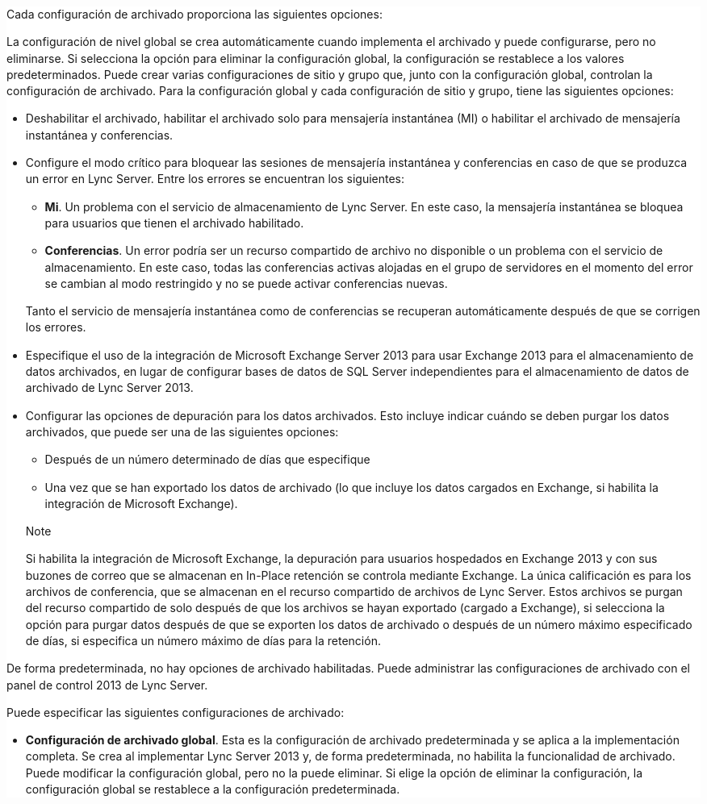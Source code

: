 Cada configuración de archivado proporciona las siguientes opciones:

La configuración de nivel global se crea automáticamente cuando implementa el archivado y puede configurarse, pero no eliminarse. Si selecciona la opción para eliminar la configuración global, la configuración se restablece a los valores predeterminados. Puede crear varias configuraciones de sitio y grupo que, junto con la configuración global, controlan la configuración de archivado. Para la configuración global y cada configuración de sitio y grupo, tiene las siguientes opciones:

  - Deshabilitar el archivado, habilitar el archivado solo para mensajería instantánea (MI) o habilitar el archivado de mensajería instantánea y conferencias.

  - Configure el modo crítico para bloquear las sesiones de mensajería instantánea y conferencias en caso de que se produzca un error en Lync Server. Entre los errores se encuentran los siguientes:
    
      - **Mi**. Un problema con el servicio de almacenamiento de Lync Server. En este caso, la mensajería instantánea se bloquea para usuarios que tienen el archivado habilitado.
    
      - **Conferencias**. Un error podría ser un recurso compartido de archivo no disponible o un problema con el servicio de almacenamiento. En este caso, todas las conferencias activas alojadas en el grupo de servidores en el momento del error se cambian al modo restringido y no se puede activar conferencias nuevas.
    
    Tanto el servicio de mensajería instantánea como de conferencias se recuperan automáticamente después de que se corrigen los errores.

  - Especifique el uso de la integración de Microsoft Exchange Server 2013 para usar Exchange 2013 para el almacenamiento de datos archivados, en lugar de configurar bases de datos de SQL Server independientes para el almacenamiento de datos de archivado de Lync Server 2013.

  - Configurar las opciones de depuración para los datos archivados. Esto incluye indicar cuándo se deben purgar los datos archivados, que puede ser una de las siguientes opciones:
    
      - Después de un número determinado de días que especifique
    
      - Una vez que se han exportado los datos de archivado (lo que incluye los datos cargados en Exchange, si habilita la integración de Microsoft Exchange).
    
    <div>
    

    > [!NOTE]  
    > Si habilita la integración de Microsoft Exchange, la depuración para usuarios hospedados en Exchange 2013 y con sus buzones de correo que se almacenan en In-Place retención se controla mediante Exchange. La única calificación es para los archivos de conferencia, que se almacenan en el recurso compartido de archivos de Lync Server. Estos archivos se purgan del recurso compartido de solo después de que los archivos se hayan exportado (cargado a Exchange), si selecciona la opción para purgar datos después de que se exporten los datos de archivado o después de un número máximo especificado de días, si especifica un número máximo de días para la retención.

    
    </div>

De forma predeterminada, no hay opciones de archivado habilitadas. Puede administrar las configuraciones de archivado con el panel de control 2013 de Lync Server.

Puede especificar las siguientes configuraciones de archivado:

  - **Configuración de archivado global**. Esta es la configuración de archivado predeterminada y se aplica a la implementación completa. Se crea al implementar Lync Server 2013 y, de forma predeterminada, no habilita la funcionalidad de archivado. Puede modificar la configuración global, pero no la puede eliminar. Si elige la opción de eliminar la configuración, la configuración global se restablece a la configuración predeterminada.
